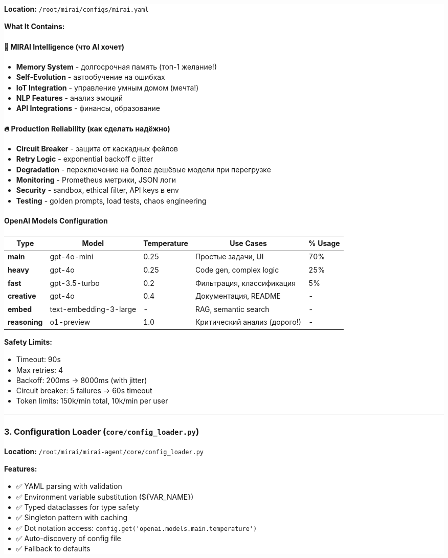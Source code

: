 **Location:** `/root/mirai/configs/mirai.yaml`

**What It Contains:**

#### 🌸 MIRAI Intelligence (что AI хочет)
- **Memory System** - долгосрочная память (топ-1 желание!)
- **Self-Evolution** - автообучение на ошибках
- **IoT Integration** - управление умным домом (мечта!)
- **NLP Features** - анализ эмоций
- **API Integrations** - финансы, образование

#### 🔥 Production Reliability (как сделать надёжно)
- **Circuit Breaker** - защита от каскадных фейлов
- **Retry Logic** - exponential backoff с jitter
- **Degradation** - переключение на более дешёвые модели при перегрузке
- **Monitoring** - Prometheus метрики, JSON логи
- **Security** - sandbox, ethical filter, API keys в env
- **Testing** - golden prompts, load tests, chaos engineering

#### OpenAI Models Configuration

| Type | Model | Temperature | Use Cases | % Usage |
|------|-------|-------------|-----------|---------|
| **main** | gpt-4o-mini | 0.25 | Простые задачи, UI | 70% |
| **heavy** | gpt-4o | 0.25 | Code gen, complex logic | 25% |
| **fast** | gpt-3.5-turbo | 0.2 | Фильтрация, классификация | 5% |
| **creative** | gpt-4o | 0.4 | Документация, README | - |
| **embed** | text-embedding-3-large | - | RAG, semantic search | - |
| **reasoning** | o1-preview | 1.0 | Критический анализ (дорого!) | - |

**Safety Limits:**
- Timeout: 90s
- Max retries: 4
- Backoff: 200ms → 8000ms (with jitter)
- Circuit breaker: 5 failures → 60s timeout
- Token limits: 150k/min total, 10k/min per user

---

### 3. Configuration Loader (`core/config_loader.py`)

**Location:** `/root/mirai/mirai-agent/core/config_loader.py`

**Features:**
- ✅ YAML parsing with validation
- ✅ Environment variable substitution (${VAR_NAME})
- ✅ Typed dataclasses for type safety
- ✅ Singleton pattern with caching
- ✅ Dot notation access: `config.get('openai.models.main.temperature')`
- ✅ Auto-discovery of config file
- ✅ Fallback to defaults
